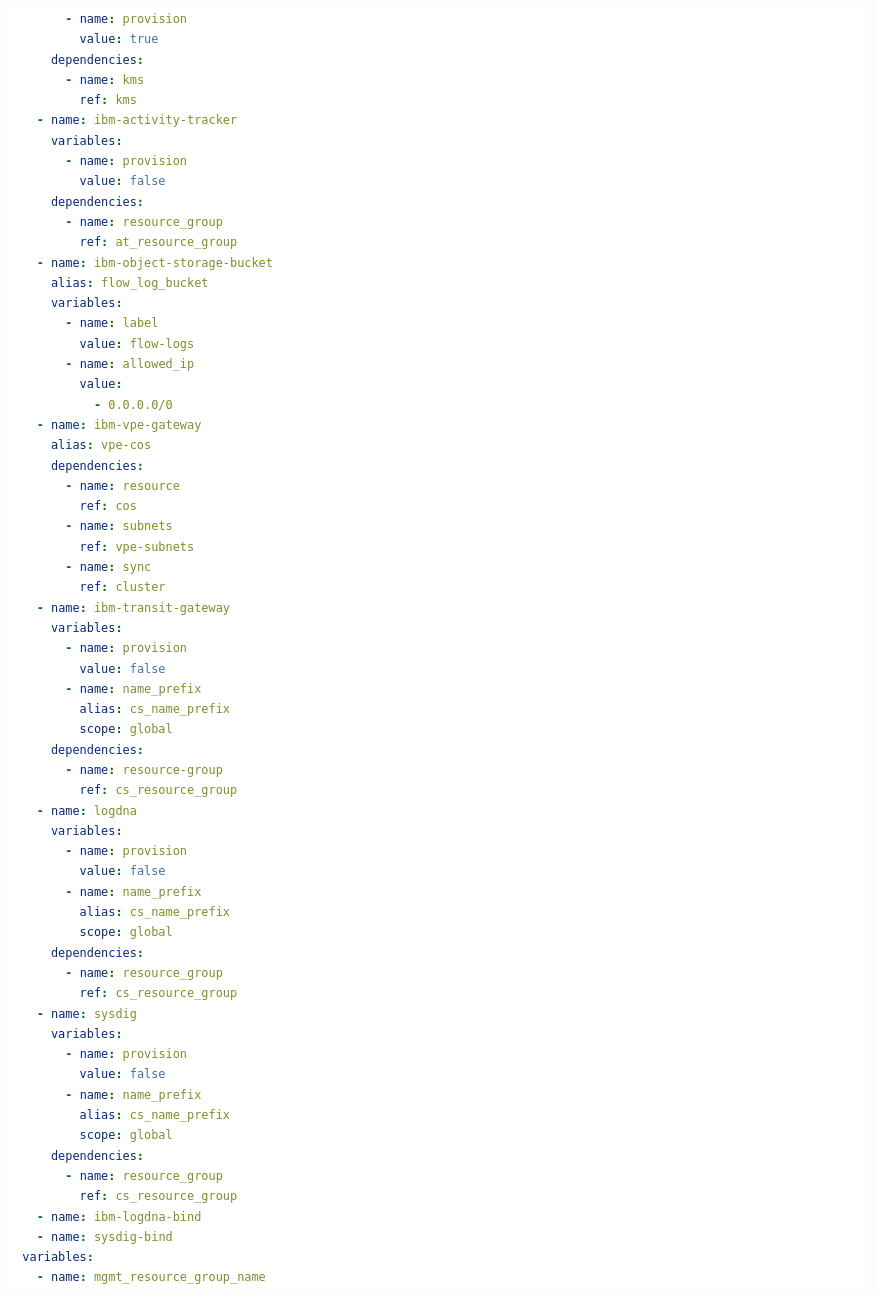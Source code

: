 ```yaml
        - name: provision
          value: true
      dependencies:
        - name: kms
          ref: kms
    - name: ibm-activity-tracker
      variables:
        - name: provision
          value: false
      dependencies:
        - name: resource_group
          ref: at_resource_group
    - name: ibm-object-storage-bucket
      alias: flow_log_bucket
      variables:
        - name: label
          value: flow-logs
        - name: allowed_ip
          value:
            - 0.0.0.0/0
    - name: ibm-vpe-gateway
      alias: vpe-cos
      dependencies:
        - name: resource
          ref: cos
        - name: subnets
          ref: vpe-subnets
        - name: sync
          ref: cluster
    - name: ibm-transit-gateway
      variables:
        - name: provision
          value: false
        - name: name_prefix
          alias: cs_name_prefix
          scope: global
      dependencies:
        - name: resource-group
          ref: cs_resource_group
    - name: logdna
      variables:
        - name: provision
          value: false
        - name: name_prefix
          alias: cs_name_prefix
          scope: global
      dependencies:
        - name: resource_group
          ref: cs_resource_group
    - name: sysdig
      variables:
        - name: provision
          value: false
        - name: name_prefix
          alias: cs_name_prefix
          scope: global
      dependencies:
        - name: resource_group
          ref: cs_resource_group
    - name: ibm-logdna-bind
    - name: sysdig-bind
  variables:
    - name: mgmt_resource_group_name
```